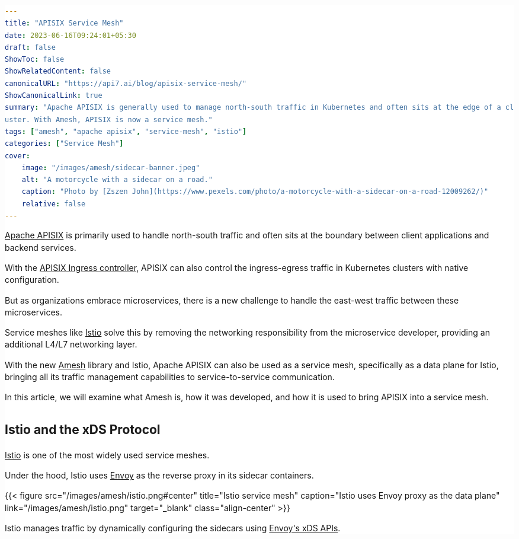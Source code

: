 ```yaml
---
title: "APISIX Service Mesh"
date: 2023-06-16T09:24:01+05:30
draft: false
ShowToc: false
ShowRelatedContent: false
canonicalURL: "https://api7.ai/blog/apisix-service-mesh/"
ShowCanonicalLink: true
summary: "Apache APISIX is generally used to manage north-south traffic in Kubernetes and often sits at the edge of a cluster. With Amesh, APISIX is now a service mesh."
tags: ["amesh", "apache apisix", "service-mesh", "istio"]
categories: ["Service Mesh"]
cover:
    image: "/images/amesh/sidecar-banner.jpeg"
    alt: "A motorcycle with a sidecar on a road."
    caption: "Photo by [Zszen John](https://www.pexels.com/photo/a-motorcycle-with-a-sidecar-on-a-road-12009262/)"
    relative: false
---
```


[Apache APISIX](https://apisix.apache.org/) is primarily used to handle north-south traffic and often sits at the boundary between client applications and backend services.

With the [APISIX Ingress controller](https://apisix.apache.org/docs/ingress-controller/next/getting-started/), APISIX can also control the ingress-egress traffic in Kubernetes clusters with native configuration.

But as organizations embrace microservices, there is a new challenge to handle the east-west traffic between these microservices.

Service meshes like [Istio](https://istio.io/) solve this by removing the networking responsibility from the microservice developer, providing an additional L4/L7 networking layer.

With the new [Amesh](https://github.com/api7/Amesh) library and Istio, Apache APISIX can also be used as a service mesh, specifically as a data plane for Istio, bringing all its traffic management capabilities to service-to-service communication.

In this article, we will examine what Amesh is, how it was developed, and how it is used to bring APISIX into a service mesh.

## Istio and the xDS Protocol

[Istio](https://istio.io/) is one of the most widely used service meshes.

Under the hood, Istio uses [Envoy](https://www.envoyproxy.io/) as the reverse proxy in its sidecar containers.

{{< figure src="/images/amesh/istio.png#center" title="Istio service mesh" caption="Istio uses Envoy proxy as the data plane" link="/images/amesh/istio.png" target="_blank" class="align-center" >}}

Istio manages traffic by dynamically configuring the sidecars using [Envoy\'s xDS APIs](https://www.envoyproxy.io/docs/envoy/latest/intro/arch_overview/operations/dynamic_configuration).
